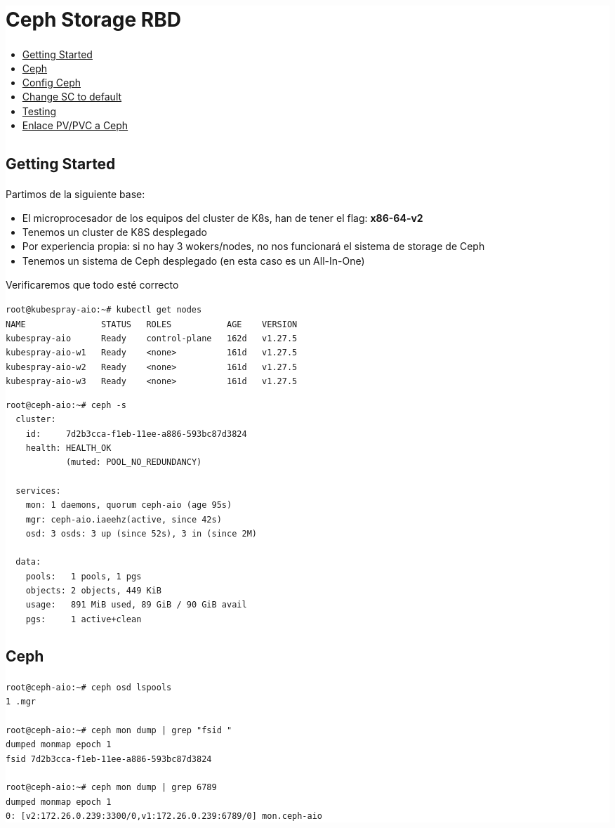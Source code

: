 # Ceph Storage RBD

* [Getting Started](#id0)
* [Ceph](#id1)
* [Config Ceph](#id2)
* [Change SC to default](#id3)
* [Testing](#id4)
* [Enlace PV/PVC a Ceph](#id5)

## Getting Started <div id='id0' />

Partimos de la siguiente base:

* El microprocesador de los equipos del cluster de K8s, han de tener el flag: **x86-64-v2**
* Tenemos un cluster de K8S desplegado
* Por experiencia propia: si no hay 3 wokers/nodes, no nos funcionará el sistema de storage de Ceph
* Tenemos un sistema de Ceph desplegado (en esta caso es un All-In-One)

Verificaremos que todo esté correcto

```
root@kubespray-aio:~# kubectl get nodes
NAME               STATUS   ROLES           AGE    VERSION
kubespray-aio      Ready    control-plane   162d   v1.27.5
kubespray-aio-w1   Ready    <none>          161d   v1.27.5
kubespray-aio-w2   Ready    <none>          161d   v1.27.5
kubespray-aio-w3   Ready    <none>          161d   v1.27.5
```

```
root@ceph-aio:~# ceph -s
  cluster:
    id:     7d2b3cca-f1eb-11ee-a886-593bc87d3824
    health: HEALTH_OK
            (muted: POOL_NO_REDUNDANCY)

  services:
    mon: 1 daemons, quorum ceph-aio (age 95s)
    mgr: ceph-aio.iaeehz(active, since 42s)
    osd: 3 osds: 3 up (since 52s), 3 in (since 2M)

  data:
    pools:   1 pools, 1 pgs
    objects: 2 objects, 449 KiB
    usage:   891 MiB used, 89 GiB / 90 GiB avail
    pgs:     1 active+clean
```

## Ceph <div id='id1' /> 


```
root@ceph-aio:~# ceph osd lspools
1 .mgr

root@ceph-aio:~# ceph mon dump | grep "fsid "
dumped monmap epoch 1
fsid 7d2b3cca-f1eb-11ee-a886-593bc87d3824

root@ceph-aio:~# ceph mon dump | grep 6789
dumped monmap epoch 1
0: [v2:172.26.0.239:3300/0,v1:172.26.0.239:6789/0] mon.ceph-aio
```
